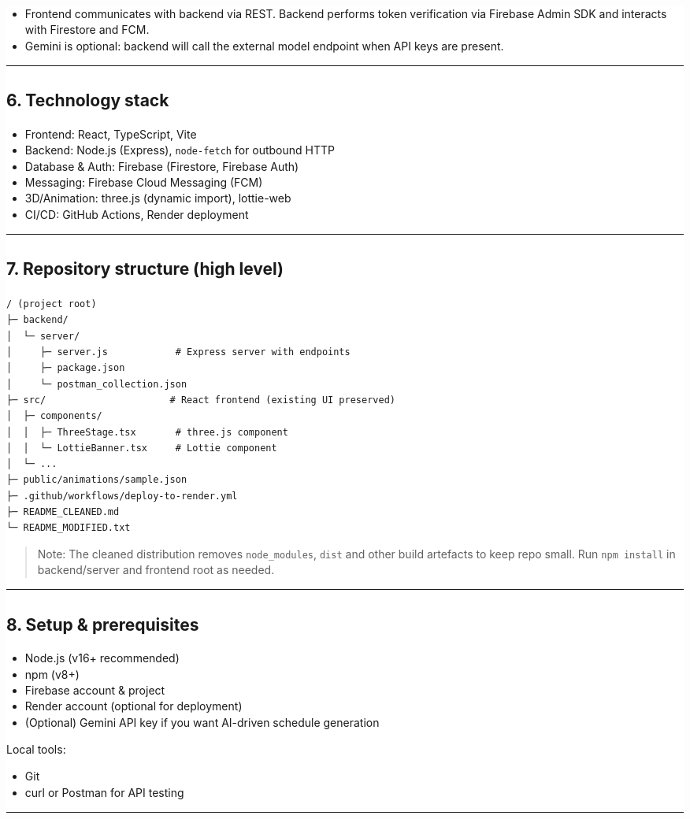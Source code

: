 * Frontend communicates with backend via REST. Backend performs token verification via Firebase Admin SDK and interacts with Firestore and FCM.
* Gemini is optional: backend will call the external model endpoint when API keys are present.

---

## 6. Technology stack

* Frontend: React, TypeScript, Vite
* Backend: Node.js (Express), `node-fetch` for outbound HTTP
* Database & Auth: Firebase (Firestore, Firebase Auth)
* Messaging: Firebase Cloud Messaging (FCM)
* 3D/Animation: three.js (dynamic import), lottie-web
* CI/CD: GitHub Actions, Render deployment

---

## 7. Repository structure (high level)

```
/ (project root)
├─ backend/
│  └─ server/
│     ├─ server.js            # Express server with endpoints
│     ├─ package.json
│     └─ postman_collection.json
├─ src/                      # React frontend (existing UI preserved)
│  ├─ components/
│  │  ├─ ThreeStage.tsx       # three.js component
│  │  └─ LottieBanner.tsx     # Lottie component
│  └─ ...
├─ public/animations/sample.json
├─ .github/workflows/deploy-to-render.yml
├─ README_CLEANED.md
└─ README_MODIFIED.txt
```

> Note: The cleaned distribution removes `node_modules`, `dist` and other build artefacts to keep repo small. Run `npm install` in backend/server and frontend root as needed.

---

## 8. Setup & prerequisites

* Node.js (v16+ recommended)
* npm (v8+)
* Firebase account & project
* Render account (optional for deployment)
* (Optional) Gemini API key if you want AI-driven schedule generation

Local tools:

* Git
* curl or Postman for API testing

---